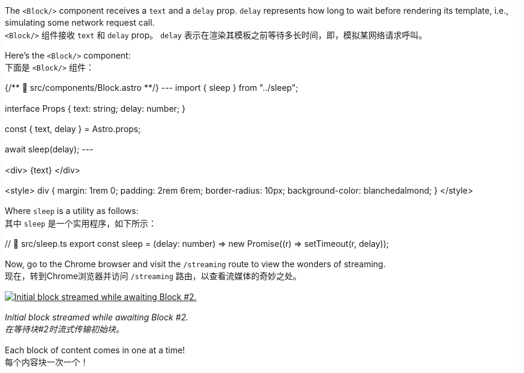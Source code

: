 The `<Block/>` component receives a `text` and a `delay` prop. `delay` represents how long to wait before rendering its template, i.e., simulating some network request call.  
`<Block/>` 组件接收 `text` 和 `delay` prop。 `delay` 表示在渲染其模板之前等待多长时间，即，模拟某网络请求呼叫。

Here’s the `<Block/>` component:  
下面是 `<Block/>` 组件：

{/\*\* 📂 src/components/Block.astro \*\*/}
\--\-
import { sleep } from "../sleep";

interface Props {
  text: string;
  delay: number;
}

const { text, delay } \= Astro.props;

await sleep(delay);
\--\-

<div\>
  {text}
</div\>

<style\>
  div {
    margin: 1rem 0;
    padding: 2rem 6rem;
    border\-radius: 10px;
    background\-color: blanchedalmond;
  }
</style\>

Where `sleep` is a utility as follows:  
其中 `sleep` 是一个实用程序，如下所示：

// 📂 src/sleep.ts
export const sleep \= (delay: number) \=>
  new Promise((r) \=> setTimeout(r, delay));

Now, go to the Chrome browser and visit the `/streaming` route to view the wonders of streaming.  
现在，转到Chrome浏览器并访问 `/streaming` 路由，以查看流媒体的奇妙之处。

[![Initial block streamed while awaiting Block #2.](/understanding-astro/understanding-astro-book/raw/master/https://raw.githubusercontent.com/wanghaisheng/understanding-astro-zh/main/docs/public/images/ch6/CleanShot%202023-04-26%20at%2011.47.56.png)](/understanding-astro/understanding-astro-book/blob/master/https://raw.githubusercontent.com/wanghaisheng/understanding-astro-zh/main/docs/public/images/ch6/CleanShot%202023-04-26%20at%2011.47.56.png)

_Initial block streamed while awaiting Block #2.  
在等待块#2时流式传输初始块。_  
  
  

Each block of content comes in one at a time!  
每个内容块一次一个！
